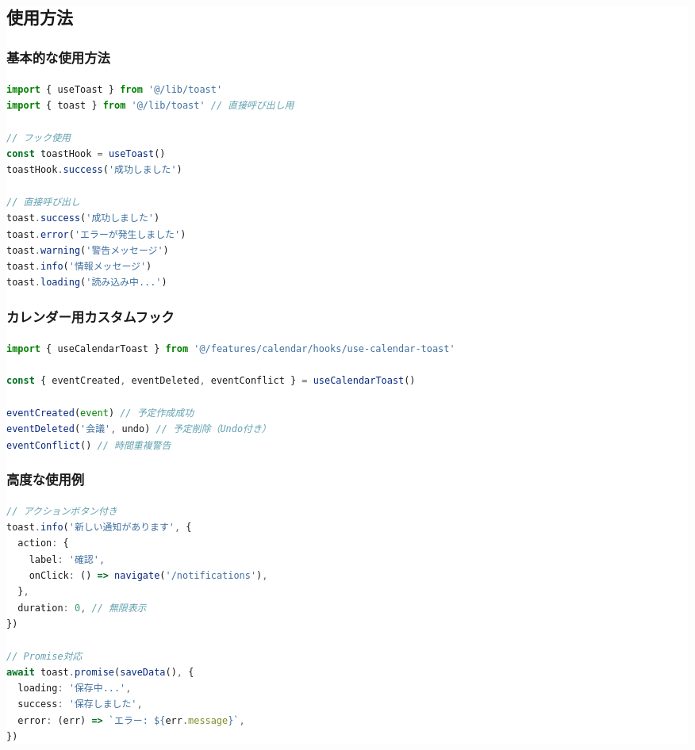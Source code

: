
## 使用方法

### 基本的な使用方法

```typescript
import { useToast } from '@/lib/toast'
import { toast } from '@/lib/toast' // 直接呼び出し用

// フック使用
const toastHook = useToast()
toastHook.success('成功しました')

// 直接呼び出し
toast.success('成功しました')
toast.error('エラーが発生しました')
toast.warning('警告メッセージ')
toast.info('情報メッセージ')
toast.loading('読み込み中...')
```

### カレンダー用カスタムフック

```typescript
import { useCalendarToast } from '@/features/calendar/hooks/use-calendar-toast'

const { eventCreated, eventDeleted, eventConflict } = useCalendarToast()

eventCreated(event) // 予定作成成功
eventDeleted('会議', undo) // 予定削除（Undo付き）
eventConflict() // 時間重複警告
```

### 高度な使用例

```typescript
// アクションボタン付き
toast.info('新しい通知があります', {
  action: {
    label: '確認',
    onClick: () => navigate('/notifications'),
  },
  duration: 0, // 無限表示
})

// Promise対応
await toast.promise(saveData(), {
  loading: '保存中...',
  success: '保存しました',
  error: (err) => `エラー: ${err.message}`,
})
```
